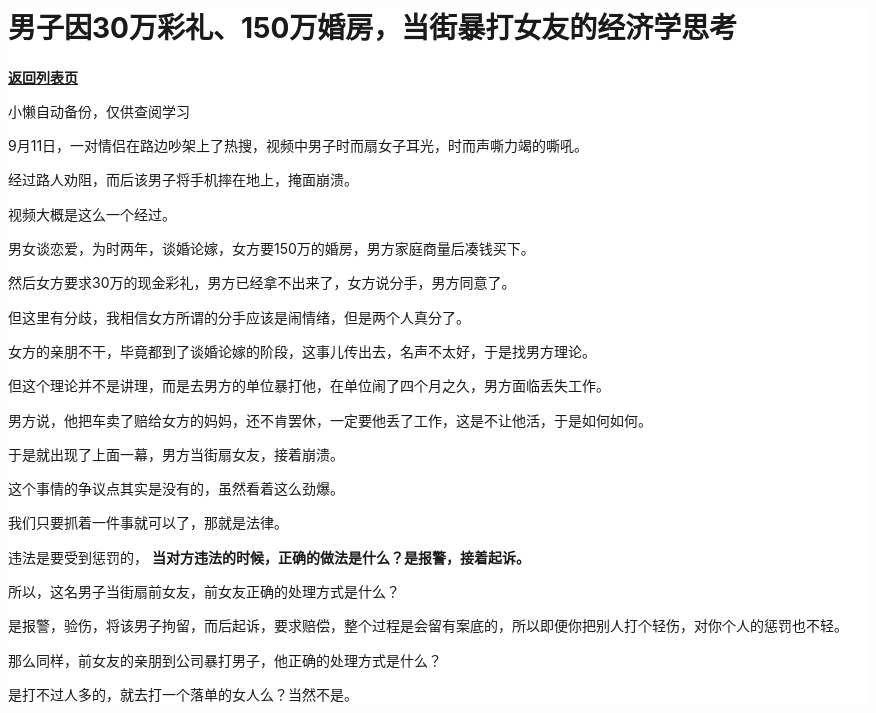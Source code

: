 # 男子因30万彩礼、150万婚房，当街暴打女友的经济学思考

[**返回列表页**](/gzh/记忆承载)

小懒自动备份，仅供查阅学习

9月11日，一对情侣在路边吵架上了热搜，视频中男子时而扇女子耳光，时而声嘶力竭的嘶吼。

  

经过路人劝阻，而后该男子将手机摔在地上，掩面崩溃。

  

视频大概是这么一个经过。

  

男女谈恋爱，为时两年，谈婚论嫁，女方要150万的婚房，男方家庭商量后凑钱买下。

  

然后女方要求30万的现金彩礼，男方已经拿不出来了，女方说分手，男方同意了。

  

但这里有分歧，我相信女方所谓的分手应该是闹情绪，但是两个人真分了。

  

女方的亲朋不干，毕竟都到了谈婚论嫁的阶段，这事儿传出去，名声不太好，于是找男方理论。

  

但这个理论并不是讲理，而是去男方的单位暴打他，在单位闹了四个月之久，男方面临丢失工作。  

  

男方说，他把车卖了赔给女方的妈妈，还不肯罢休，一定要他丢了工作，这是不让他活，于是如何如何。

  

于是就出现了上面一幕，男方当街扇女友，接着崩溃。

  

这个事情的争议点其实是没有的，虽然看着这么劲爆。

  

我们只要抓着一件事就可以了，那就是法律。

  

违法是要受到惩罚的， **当对方违法的时候，正确的做法是什么？是报警，接着起诉。**

  

所以，这名男子当街扇前女友，前女友正确的处理方式是什么？

  

是报警，验伤，将该男子拘留，而后起诉，要求赔偿，整个过程是会留有案底的，所以即便你把别人打个轻伤，对你个人的惩罚也不轻。

  

那么同样，前女友的亲朋到公司暴打男子，他正确的处理方式是什么？

  

是打不过人多的，就去打一个落单的女人么？当然不是。

  